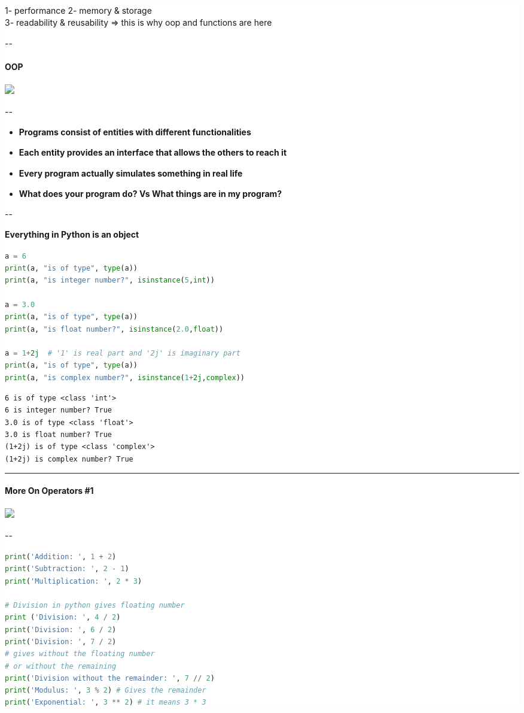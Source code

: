 1- performance 
2- memory & storage  
3- readability & reusability => this is why oop and functions are here 

--
#### OOP

![](img/Pasted%20image%20230913231742.png)

--

- **Programs consist of entities with different functionalities** 

- **Each entity provides an interface that allows the others to reach it** 

- **Every program actually simulates something in real life** 

- **What does your program do? Vs What things are in my program?**

--

**Everything in Python is an object**

```python
a = 6
print(a, "is of type", type(a))
print(a, "is integer number?", isinstance(5,int))

a = 3.0
print(a, "is of type", type(a))
print(a, "is float number?", isinstance(2.0,float))

a = 1+2j  # '1' is real part and '2j' is imaginary part
print(a, "is of type", type(a))
print(a, "is complex number?", isinstance(1+2j,complex))
```
```
6 is of type <class 'int'>
6 is integer number? True
3.0 is of type <class 'float'>
3.0 is float number? True
(1+2j) is of type <class 'complex'>
(1+2j) is complex number? True
``` 


---
#### More On Operators #1

![](img/Pasted%20image%20230925185001.png)

--

```python
print('Addition: ', 1 + 2)
print('Subtraction: ', 2 - 1)
print('Multiplication: ', 2 * 3)

# Division in python gives floating number
print ('Division: ', 4 / 2) 
print('Division: ', 6 / 2)
print('Division: ', 7 / 2)
# gives without the floating number
# or without the remaining
print('Division without the remainder: ', 7 // 2)   
print('Modulus: ', 3 % 2) # Gives the remainder
print('Exponential: ', 3 ** 2) # it means 3 * 3

```
